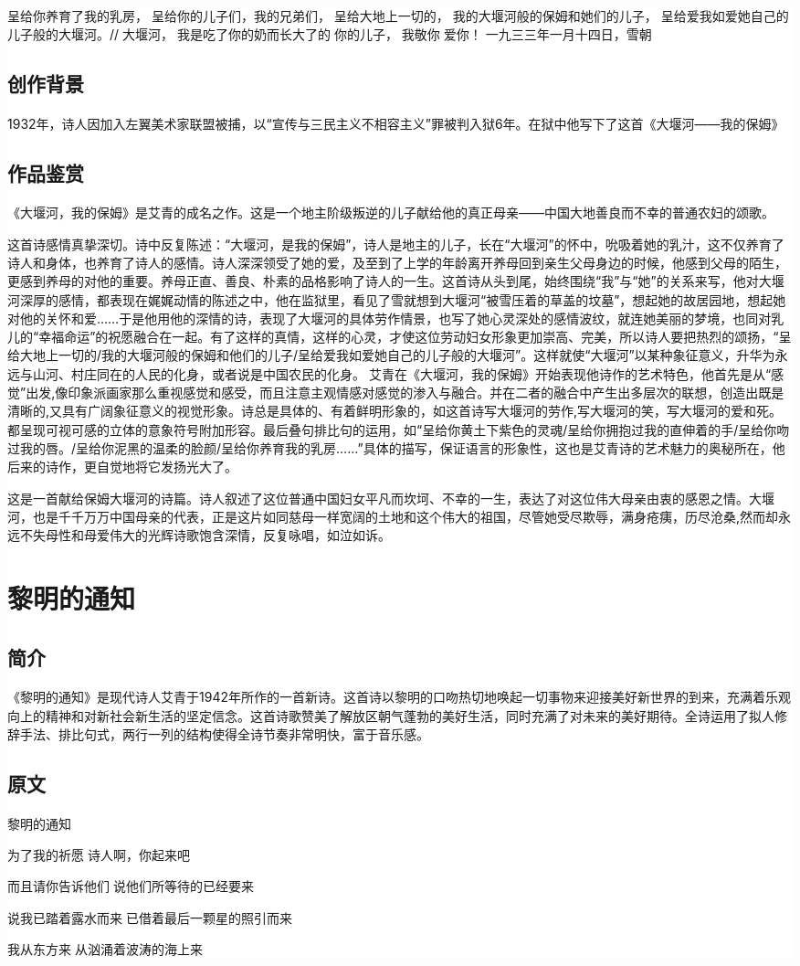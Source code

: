 呈给你养育了我的乳房，
呈给你的儿子们，我的兄弟们，
呈给大地上一切的，
我的大堰河般的保姆和她们的儿子，
呈给爱我如爱她自己的儿子般的大堰河。//
大堰河，
我是吃了你的奶而长大了的
你的儿子，
我敬你
爱你！
一九三三年一月十四日，雪朝

## 创作背景
1932年，诗人因加入左翼美术家联盟被捕，以“宣传与三民主义不相容主义”罪被判入狱6年。在狱中他写下了这首《大堰河——我的保姆》　

## 作品鉴赏
《大堰河，我的保姆》是艾青的成名之作。这是一个地主阶级叛逆的儿子献给他的真正母亲——中国大地善良而不幸的普通农妇的颂歌。

这首诗感情真挚深切。诗中反复陈述：“大堰河，是我的保姆”，诗人是地主的儿子，长在“大堰河”的怀中，吮吸着她的乳汁，这不仅养育了诗人和身体，也养育了诗人的感情。诗人深深领受了她的爱，及至到了上学的年龄离开养母回到亲生父母身边的时候，他感到父母的陌生，更感到养母的对他的重要。养母正直、善良、朴素的品格影响了诗人的一生。这首诗从头到尾，始终围绕“我”与“她”的关系来写，他对大堰河深厚的感情，都表现在娓娓动情的陈述之中，他在监狱里，看见了雪就想到大堰河“被雪压着的草盖的坟墓”，想起她的故居园地，想起她对他的关怀和爱……于是他用他的深情的诗，表现了大堰河的具体劳作情景，也写了她心灵深处的感情波纹，就连她美丽的梦境，也同对乳儿的“幸福命运”的祝愿融合在一起。有了这样的真情，这样的心灵，才使这位劳动妇女形象更加崇高、完美，所以诗人要把热烈的颂扬，“呈给大地上一切的/我的大堰河般的保姆和他们的儿子/呈给爱我如爱她自己的儿子般的大堰河”。这样就使“大堰河”以某种象征意义，升华为永远与山河、村庄同在的人民的化身，或者说是中国农民的化身。
艾青在《大堰河，我的保姆》开始表现他诗作的艺术特色，他首先是从“感觉”出发,像印象派画家那么重视感觉和感受，而且注意主观情感对感觉的渗入与融合。并在二者的融合中产生出多层次的联想，创造出既是清晰的,又具有广阔象征意义的视觉形象。诗总是具体的、有着鲜明形象的，如这首诗写大堰河的劳作,写大堰河的笑，写大堰河的爱和死。都呈现可视可感的立体的意象符号附加形容。最后叠句排比句的运用，如“呈给你黄土下紫色的灵魂/呈给你拥抱过我的直伸着的手/呈给你吻过我的唇。/呈给你泥黑的温柔的脸颜/呈给你养育我的乳房……”具体的描写，保证语言的形象性，这也是艾青诗的艺术魅力的奥秘所在，他后来的诗作，更自觉地将它发扬光大了。

这是一首献给保姆大堰河的诗篇。诗人叙述了这位普通中国妇女平凡而坎坷、不幸的一生，表达了对这位伟大母亲由衷的感恩之情。大堰河，也是千千万万中国母亲的代表，正是这片如同慈母一样宽阔的土地和这个伟大的祖国，尽管她受尽欺辱，满身疮痍，历尽沧桑,然而却永远不失母性和母爱伟大的光辉诗歌饱含深情，反复咏唱，如泣如诉。
　　
# 黎明的通知
## 简介 
《黎明的通知》是现代诗人艾青于1942年所作的一首新诗。这首诗以黎明的口吻热切地唤起一切事物来迎接美好新世界的到来，充满着乐观向上的精神和对新社会新生活的坚定信念。这首诗歌赞美了解放区朝气蓬勃的美好生活，同时充满了对未来的美好期待。全诗运用了拟人修辞手法、排比句式，两行一列的结构使得全诗节奏非常明快，富于音乐感。

## 原文
黎明的通知

为了我的祈愿
诗人啊，你起来吧

而且请你告诉他们
说他们所等待的已经要来

说我已踏着露水而来
已借着最后一颗星的照引而来

我从东方来
从汹涌着波涛的海上来
